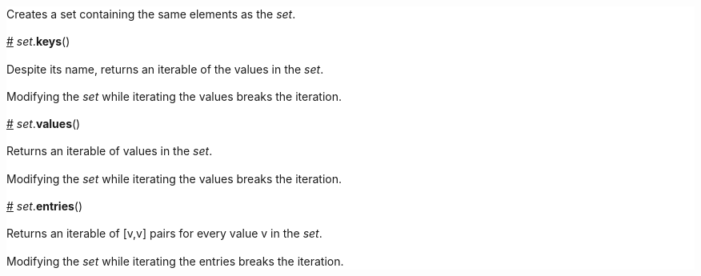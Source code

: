 Creates a set containing the same elements as the *set*.

<a href="#set_keys" name="set_keys">#</a> *set*.**keys**()

Despite its name, returns an iterable of the values in the *set*.

Modifying the *set* while iterating the values breaks the iteration.

<a href="#set_values" name="set_values">#</a> *set*.**values**()

Returns an iterable of values in the *set*.

Modifying the *set* while iterating the values breaks the iteration.

<a href="#set_entries" name="set_entries">#</a> *set*.**entries**()

Returns an iterable of [v,v] pairs for every value v in the *set*.

Modifying the *set* while iterating the entries breaks the iteration.
